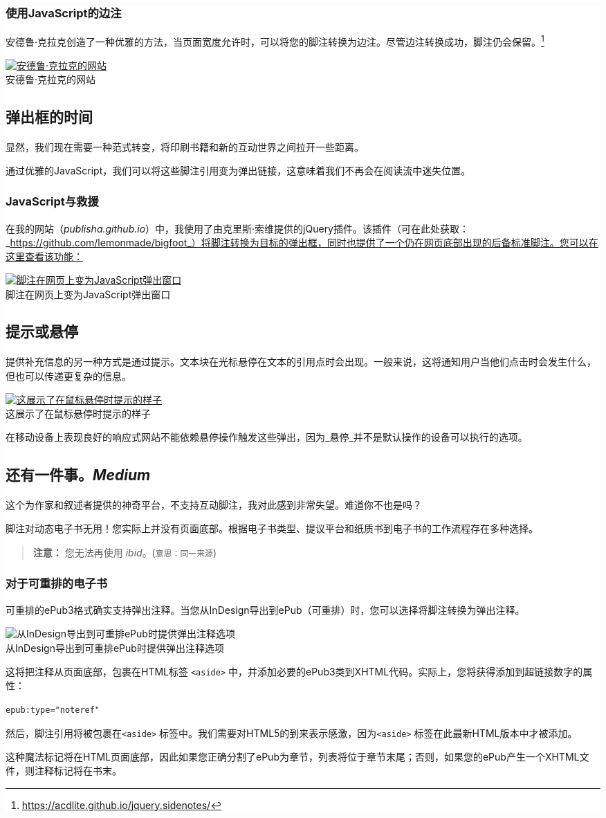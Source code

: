 ### 使用JavaScript的边注

安德鲁·克拉克创造了一种优雅的方法，当页面宽度允许时，可以将您的脚注转换为边注。尽管边注转换成功，脚注仍会保留。[^7]

[![安德鲁·克拉克的网站](https://scillidan.github.io/image_post/footnotes-and-asides_21.webp)](https://scillidan.github.io/image_post/footnotes-and-asides_21.mp4)  
安德鲁·克拉克的网站

## 弹出框的时间

显然，我们现在需要一种范式转变，将印刷书籍和新的互动世界之间拉开一些距离。

通过优雅的JavaScript，我们可以将这些脚注引用变为弹出链接，这意味着我们不再会在阅读流中迷失位置。

### JavaScript与救援

在我的网站（_publisha.github.io_）中，我使用了由克里斯·索维提供的jQuery插件。该插件（可在此处获取：_https://github.com/lemonmade/bigfoot_）将脚注转换为目标的弹出框，同时也提供了一个仍在网页底部出现的后备标准脚注。您可以在这里查看该功能：

[![脚注在网页上变为JavaScript弹出窗口](https://scillidan.github.io/image_post/footnotes-and-asides_22.webp)](https://scillidan.github.io/image_post/footnotes-and-asides_22.mp4)  
脚注在网页上变为JavaScript弹出窗口

## 提示或悬停

提供补充信息的另一种方式是通过提示。文本块在光标悬停在文本的引用点时会出现。一般来说，这将通知用户当他们点击时会发生什么，但也可以传递更复杂的信息。

[![这展示了在鼠标悬停时提示的样子](https://scillidan.github.io/image_post/footnotes-and-asides_23.webp)](https://scillidan.github.io/image_post/footnotes-and-asides_23.mp4)  
这展示了在鼠标悬停时提示的样子

在移动设备上表现良好的响应式网站不能依赖悬停操作触发这些弹出，因为_悬停_并不是默认操作的设备可以执行的选项。

## 还有一件事。**_Medium_**

这个为作家和叙述者提供的神奇平台，不支持互动脚注，我对此感到非常失望。难道你不也是吗？

脚注对动态电子书无用！您实际上并没有页面底部。根据电子书类型、提议平台和纸质书到电子书的工作流程存在多种选择。

> **注意：** 您无法再使用 _ibid_。(`意思：同一来源`)

### 对于可重排的电子书

可重排的ePub3格式确实支持弹出注释。当您从InDesign导出到ePub（可重排）时，您可以选择将脚注转换为弹出注释。

![从InDesign导出到可重排ePub时提供弹出注释选项](https://scillidan.github.io/image_post/footnotes-and-asides_24.webp)  
从InDesign导出到可重排ePub时提供弹出注释选项

这将把注释从页面底部，包裹在HTML标签 `<aside>` 中，并添加必要的ePub3类到XHTML代码。实际上，您将获得添加到超链接数字的属性：

`epub:type="noteref"`

然后，脚注引用将被包裹在`<aside>` 标签中。我们需要对HTML5的到来表示感激，因为`<aside>` 标签在此最新HTML版本中才被添加。

这种魔法标记将在HTML页面底部，因此如果您正确分割了ePub为章节，列表将位于章节末尾；否则，如果您的ePub产生一个XHTML文件，则注释标记将在书末。


[^1]: 查克·泽比，《魔鬼的细节：脚注的历史》（Touchstone 2002）
[^2]: 请参见爱德华·塔夫特网站上的这一讨论： https://www.edwardtufte.com/bboard/q-and-a-fetch-msg?msg_id=0000ld
[^3]: 彼得·卡赫雷尔的网站在这里： http://www.kahrel.plus.com/indesign/footnotes.html
[^4]: https://archive.org/details/macbeth-cdrom
[^5]: 请参见雅各布·尼尔森网站了解超文本的历史： https://www.nngroup.com/articles/hypertext-history/
[^6]: https://www.ted.com/talks/ian_ritchie_the_day_i_turned_down_tim_berners_lee
[^7]: https://acdlite.github.io/jquery.sidenotes/